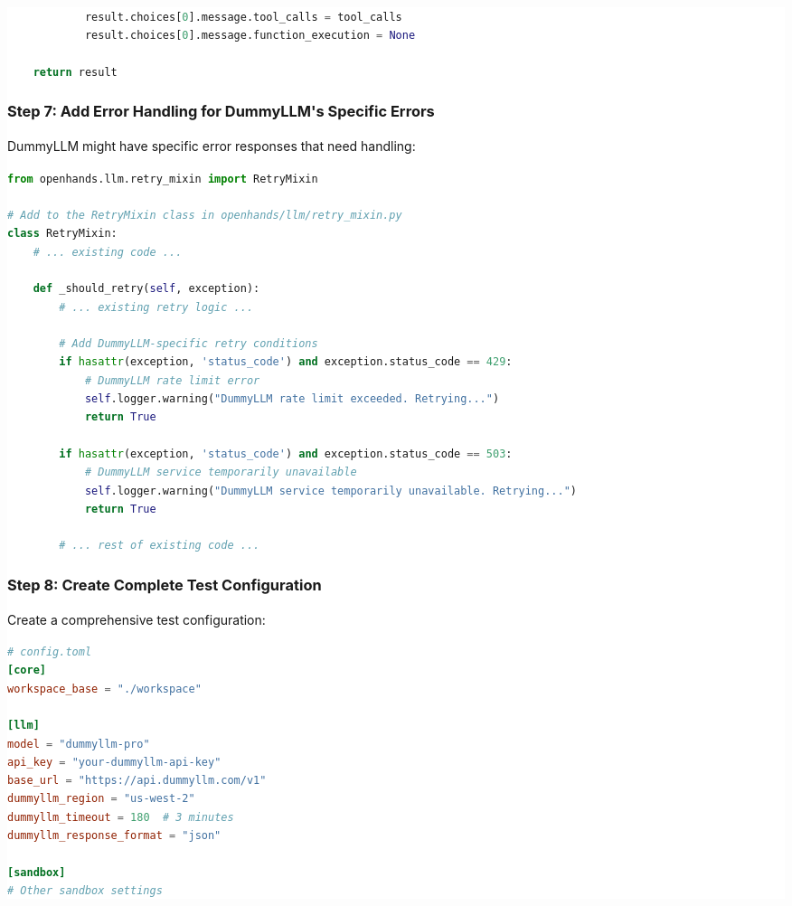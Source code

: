 ```python
            result.choices[0].message.tool_calls = tool_calls
            result.choices[0].message.function_execution = None
            
    return result
```

### Step 7: Add Error Handling for DummyLLM's Specific Errors

DummyLLM might have specific error responses that need handling:

```python
from openhands.llm.retry_mixin import RetryMixin

# Add to the RetryMixin class in openhands/llm/retry_mixin.py
class RetryMixin:
    # ... existing code ...
    
    def _should_retry(self, exception):
        # ... existing retry logic ...
        
        # Add DummyLLM-specific retry conditions
        if hasattr(exception, 'status_code') and exception.status_code == 429:
            # DummyLLM rate limit error
            self.logger.warning("DummyLLM rate limit exceeded. Retrying...")
            return True
        
        if hasattr(exception, 'status_code') and exception.status_code == 503:
            # DummyLLM service temporarily unavailable
            self.logger.warning("DummyLLM service temporarily unavailable. Retrying...")
            return True
            
        # ... rest of existing code ...
```

### Step 8: Create Complete Test Configuration

Create a comprehensive test configuration:

```toml
# config.toml
[core]
workspace_base = "./workspace"

[llm]
model = "dummyllm-pro"
api_key = "your-dummyllm-api-key"
base_url = "https://api.dummyllm.com/v1"
dummyllm_region = "us-west-2"
dummyllm_timeout = 180  # 3 minutes
dummyllm_response_format = "json"

[sandbox]
# Other sandbox settings
```
